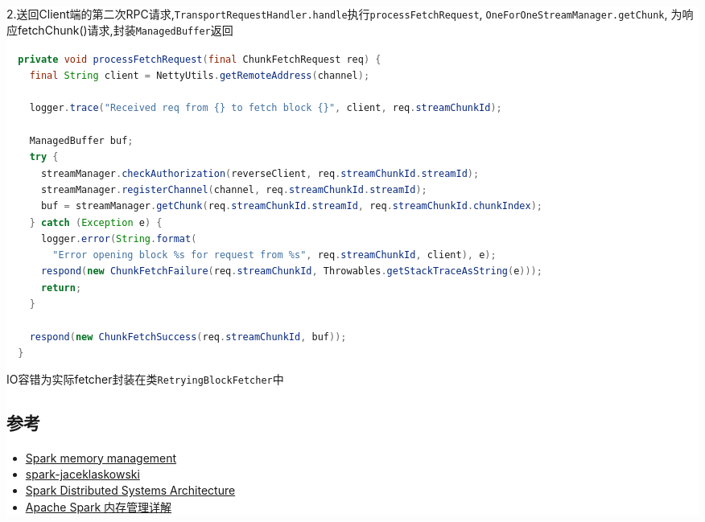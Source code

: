 2.送回Client端的第二次RPC请求,`TransportRequestHandler.handle`执行`processFetchRequest`,
`OneForOneStreamManager.getChunk`, 为响应fetchChunk()请求,封装`ManagedBuffer`返回

```java
  private void processFetchRequest(final ChunkFetchRequest req) {
    final String client = NettyUtils.getRemoteAddress(channel);

    logger.trace("Received req from {} to fetch block {}", client, req.streamChunkId);

    ManagedBuffer buf;
    try {
      streamManager.checkAuthorization(reverseClient, req.streamChunkId.streamId);
      streamManager.registerChannel(channel, req.streamChunkId.streamId);
      buf = streamManager.getChunk(req.streamChunkId.streamId, req.streamChunkId.chunkIndex);
    } catch (Exception e) {
      logger.error(String.format(
        "Error opening block %s for request from %s", req.streamChunkId, client), e);
      respond(new ChunkFetchFailure(req.streamChunkId, Throwables.getStackTraceAsString(e)));
      return;
    }

    respond(new ChunkFetchSuccess(req.streamChunkId, buf));
  }
```

IO容错为实际fetcher封装在类`RetryingBlockFetcher`中

## 参考
- [Spark memory management](https://0x0fff.com/spark-memory-management/)
- [spark-jaceklaskowski](https://jaceklaskowski.gitbooks.io/mastering-apache-spark/spark-UnifiedMemoryManager.html)
- [Spark Distributed Systems Architecture](https://0x0fff.com/spark-architecture/)
- [Apache Spark 内存管理详解](https://www.ibm.com/developerworks/cn/analytics/library/ba-cn-apache-spark-memory-management/index.html)